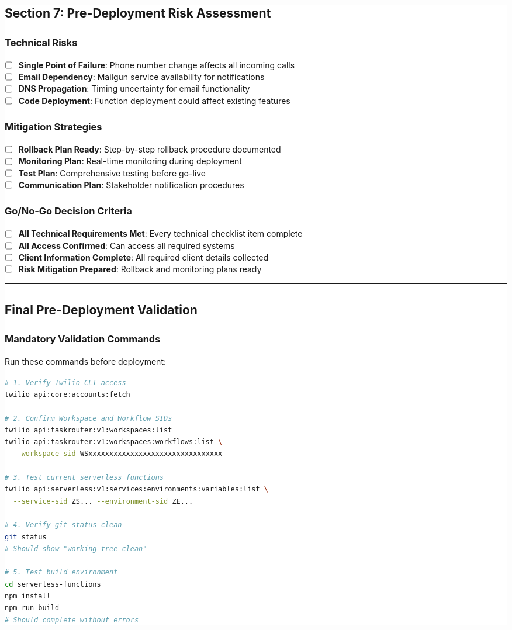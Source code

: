 ## Section 7: Pre-Deployment Risk Assessment

### Technical Risks
- [ ] **Single Point of Failure**: Phone number change affects all incoming calls
- [ ] **Email Dependency**: Mailgun service availability for notifications
- [ ] **DNS Propagation**: Timing uncertainty for email functionality
- [ ] **Code Deployment**: Function deployment could affect existing features

### Mitigation Strategies
- [ ] **Rollback Plan Ready**: Step-by-step rollback procedure documented
- [ ] **Monitoring Plan**: Real-time monitoring during deployment
- [ ] **Test Plan**: Comprehensive testing before go-live
- [ ] **Communication Plan**: Stakeholder notification procedures

### Go/No-Go Decision Criteria
- [ ] **All Technical Requirements Met**: Every technical checklist item complete
- [ ] **All Access Confirmed**: Can access all required systems
- [ ] **Client Information Complete**: All required client details collected
- [ ] **Risk Mitigation Prepared**: Rollback and monitoring plans ready

---

## Final Pre-Deployment Validation

### Mandatory Validation Commands

Run these commands before deployment:

```bash
# 1. Verify Twilio CLI access
twilio api:core:accounts:fetch

# 2. Confirm Workspace and Workflow SIDs
twilio api:taskrouter:v1:workspaces:list
twilio api:taskrouter:v1:workspaces:workflows:list \
  --workspace-sid WSxxxxxxxxxxxxxxxxxxxxxxxxxxxxxxxx

# 3. Test current serverless functions
twilio api:serverless:v1:services:environments:variables:list \
  --service-sid ZS... --environment-sid ZE...

# 4. Verify git status clean
git status
# Should show "working tree clean"

# 5. Test build environment
cd serverless-functions
npm install
npm run build
# Should complete without errors
```
